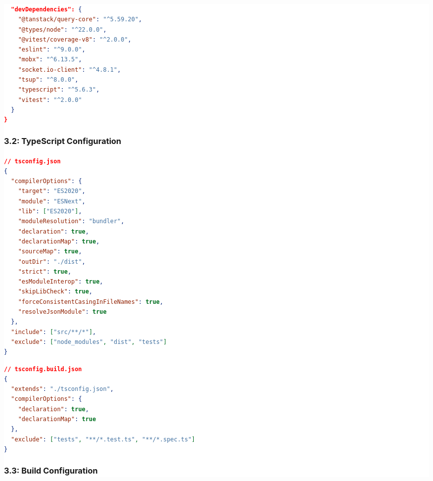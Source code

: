 ```json
  "devDependencies": {
    "@tanstack/query-core": "^5.59.20",
    "@types/node": "^22.0.0",
    "@vitest/coverage-v8": "^2.0.0",
    "eslint": "^9.0.0",
    "mobx": "^6.13.5",
    "socket.io-client": "^4.8.1",
    "tsup": "^8.0.0",
    "typescript": "^5.6.3",
    "vitest": "^2.0.0"
  }
}
```

### 3.2: TypeScript Configuration

```json
// tsconfig.json
{
  "compilerOptions": {
    "target": "ES2020",
    "module": "ESNext",
    "lib": ["ES2020"],
    "moduleResolution": "bundler",
    "declaration": true,
    "declarationMap": true,
    "sourceMap": true,
    "outDir": "./dist",
    "strict": true,
    "esModuleInterop": true,
    "skipLibCheck": true,
    "forceConsistentCasingInFileNames": true,
    "resolveJsonModule": true
  },
  "include": ["src/**/*"],
  "exclude": ["node_modules", "dist", "tests"]
}
```

```json
// tsconfig.build.json
{
  "extends": "./tsconfig.json",
  "compilerOptions": {
    "declaration": true,
    "declarationMap": true
  },
  "exclude": ["tests", "**/*.test.ts", "**/*.spec.ts"]
}
```

### 3.3: Build Configuration


  [key: string]: any;